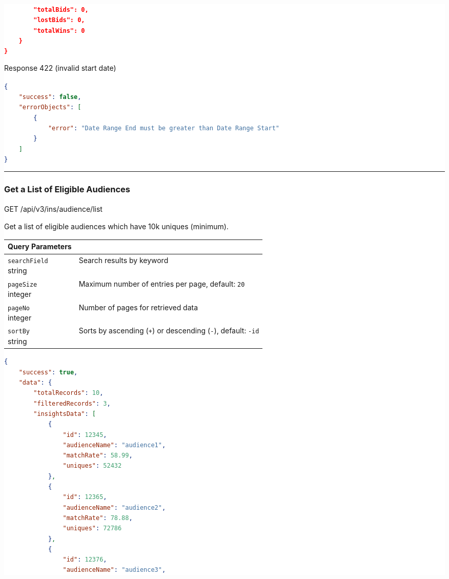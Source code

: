 ```json title="Response 200"
        "totalBids": 0,
        "lostBids": 0,
        "totalWins": 0
    }
}
```

Response 422 (invalid start date)

```json
{
    "success": false,
    "errorObjects": [
        {
            "error": "Date Range End must be greater than Date Range Start"
        }
    ]
}
```

</div></div>

---

### Get a List of Eligible Audiences

<span class="badge badge--primary">GET</span> <span class="path-text">/api/v3/ins/audience/list</span>

<div class="container">
  <div class="child1">

Get a list of eligible audiences which have 10k uniques (minimum).

| Query Parameters |  |
| ---- | --- |
| `searchField` <br /><span class="type-text">string</span> | Search results by keyword |
| `pageSize` <br /><span class="type-text">integer</span> | Maximum number of entries per page, default: `20` |
| `pageNo` <br /><span class="type-text">integer</span> | Number of pages for retrieved data |
| `sortBy` <br /><span class="type-text">string</span> | Sorts by ascending (`+`) or descending (`-`), default: `-id` |

</div><div class="child2">

```json title="Response 200"
{
    "success": true,
    "data": {
        "totalRecords": 10,
        "filteredRecords": 3,
        "insightsData": [
            {
                "id": 12345,
                "audienceName": "audience1",
                "matchRate": 58.99,
                "uniques": 52432
            },
            {
                "id": 12365,
                "audienceName": "audience2",
                "matchRate": 78.88,
                "uniques": 72786
            },
            {
                "id": 12376,
                "audienceName": "audience3",
```